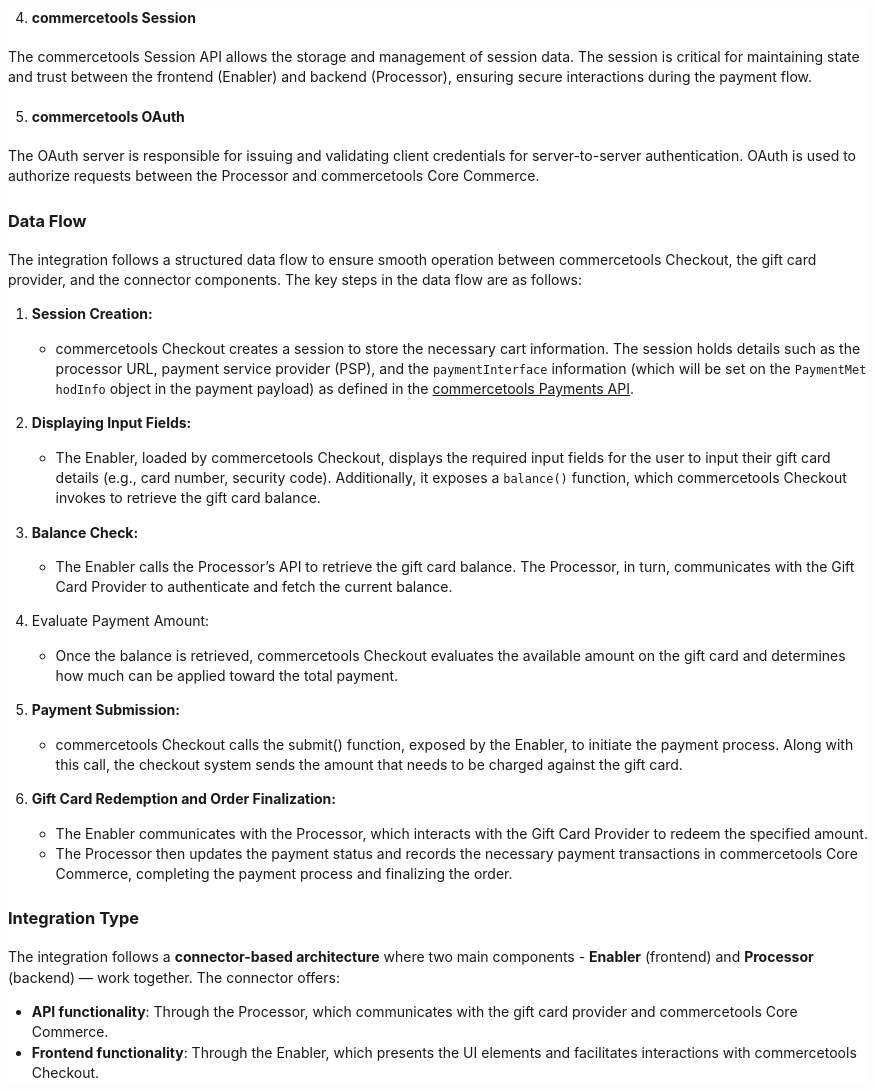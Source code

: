 4. #### commercetools Session
The commercetools Session API allows the storage and management of session data. The session is critical for maintaining state and trust between the frontend (Enabler) and backend (Processor), ensuring secure interactions during the payment flow.

5. #### commercetools OAuth
The OAuth server is responsible for issuing and validating client credentials for server-to-server authentication. OAuth is used to authorize requests between the Processor and commercetools Core Commerce.


### Data Flow

The integration follows a structured data flow to ensure smooth operation between commercetools Checkout, the gift card provider, and the connector components. The key steps in the data flow are as follows:

1. **Session Creation:** 
   * commercetools Checkout creates a session to store the necessary cart information. The session holds details such as the processor URL, payment service provider (PSP), and the `paymentInterface` information (which will be set on the `PaymentMethodInfo` object in the payment payload) as defined in the [commercetools Payments API](https://docs.commercetools.com/api/projects/payments#ctp:api:type:PaymentMethodInfo).

2. **Displaying Input Fields:** 
   * The Enabler, loaded by commercetools Checkout, displays the required input fields for the user to input their gift card details (e.g., card number, security code). Additionally, it exposes a `balance()` function, which commercetools Checkout invokes to retrieve the gift card balance.

3. **Balance Check:** 
   * The Enabler calls the Processor’s API to retrieve the gift card balance. The Processor, in turn, communicates with the Gift Card Provider to authenticate and fetch the current balance.

4. Evaluate Payment Amount: 
   * Once the balance is retrieved, commercetools Checkout evaluates the available amount on the gift card and determines how much can be applied toward the total payment.

5. **Payment Submission:** 
   * commercetools Checkout calls the submit() function, exposed by the Enabler, to initiate the payment process. Along with this call, the checkout system sends the amount that needs to be charged against the gift card.

7. **Gift Card Redemption and Order Finalization:** 
   * The Enabler communicates with the Processor, which interacts with the Gift Card Provider to redeem the specified amount. 
   * The Processor then updates the payment status and records the necessary payment transactions in commercetools Core Commerce, completing the payment process and finalizing the order.

### Integration Type

The integration follows a **connector-based architecture** where two main components - **Enabler** (frontend) and **Processor** (backend) — work together. The connector offers:

* **API functionality**: Through the Processor, which communicates with the gift card provider and commercetools Core Commerce.
* **Frontend functionality**: Through the Enabler, which presents the UI elements and facilitates interactions with commercetools Checkout.
